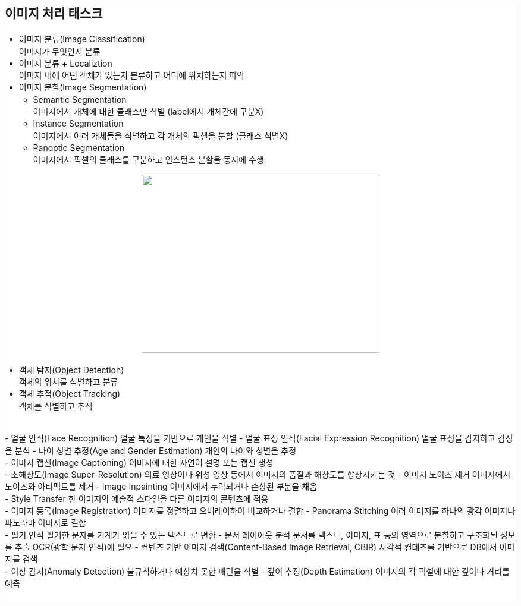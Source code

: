 ## 이미지 처리 태스크  
- 이미지 분류(Image Classification)  
  이미지가 무엇인지 분류  
- 이미지 분류 + Localiztion  
  이미지 내에 어떤 객체가 있는지 분류하고 어디에 위치하는지 파악  
- 이미지 분할(Image Segmentation)  
  - Semantic Segmentation  
    이미지에서 개체에 대한 클래스만 식별 (label에서 개체간에 구분X)  
  - Instance Segmentation  
    이미지에서 여러 개체들을 식별하고 각 개체의 픽셀을 분할 (클래스 식별X)  
  - Panoptic Segmentation  
    이미지에서 픽셀의 클래스를 구분하고 인스턴스 분할을 동시에 수행  
<div align="center">  
<img src="https://github.com/csh44017/csh44017.github.io/assets/77605589/81178074-0267-4476-9e53-9839c983fbfa" width="400" height="300">  
</div>  

- 객체 탐지(Object Detection)  
  객체의 위치를 식별하고 분류  
- 객체 추적(Object Tracking)  
  객체를 식별하고 추적  
<br>  
- 얼굴 인식(Face Recognition)  
  얼굴 특징을 기반으로 개인을 식별  
- 얼굴 표정 인식(Facial Expression Recognition)  
  얼굴 표정을 감지하고 감정을 분석  
- 나이 성별 추정(Age and Gender Estimation)  
  개인의 나이와 성별을 추정  
<br>  
- 이미지 캡션(Image Captioning)  
  이미지에 대한 자연어 설명 또는 캡션 생성  
<br>  
- 초해상도(Image Super-Resolution)  
  의료 영상이나 위성 영상 등에서 이미지의 품질과 해상도를 향상시키는 것  
- 이미지 노이즈 제거  
  이미지에서 노이즈와 아티팩트를 제거  
- Image Inpainting  
  이미지에서 누락되거나 손상된 부분을 채움  
<br>  
- Style Transfer  
  한 이미지의 예술적 스타일을 다른 이미지의 콘텐츠에 적용  
<br>  
- 이미지 등록(Image Registration)  
  이미지를 정렬하고 오버레이하여 비교하거나 결합  
- Panorama Stitching  
  여러 이미지를 하나의 광각 이미지나 파노라마 이미지로 결합  
<br>  
- 필기 인식  
  필기한 문자를 기계가 읽을 수 있는 텍스트로 변환  
- 문서 레이아웃 분석  
  문서를 텍스트, 이미지, 표 등의 영역으로 분할하고 구조화된 정보를 추출  
  OCR(광학 문자 인식)에 필요  
- 컨텐츠 기반 이미지 검색(Content-Based Image Retrieval, CBIR)  
  시각적 컨테츠를 기반으로 DB에서 이미지를 검색  
<br>  
- 이상 감지(Anomaly Detection)  
  불규칙하거나 예상치 못한 패턴을 식별  
- 깊이 추정(Depth Estimation)  
  이미지의 각 픽셀에 대한 깊이나 거리를 예측  
<br><br>  
